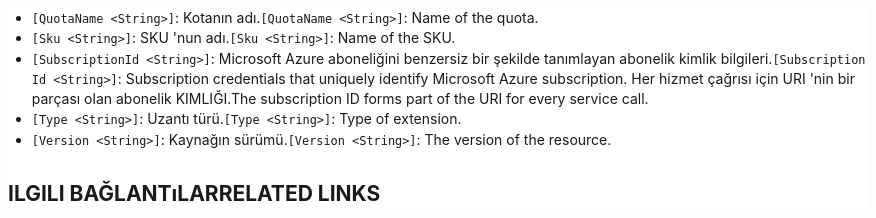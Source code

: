   - <span data-ttu-id="8651a-148">`[QuotaName <String>]`: Kotanın adı.</span><span class="sxs-lookup"><span data-stu-id="8651a-148">`[QuotaName <String>]`: Name of the quota.</span></span>
  - <span data-ttu-id="8651a-149">`[Sku <String>]`: SKU 'nun adı.</span><span class="sxs-lookup"><span data-stu-id="8651a-149">`[Sku <String>]`: Name of the SKU.</span></span>
  - <span data-ttu-id="8651a-150">`[SubscriptionId <String>]`: Microsoft Azure aboneliğini benzersiz bir şekilde tanımlayan abonelik kimlik bilgileri.</span><span class="sxs-lookup"><span data-stu-id="8651a-150">`[SubscriptionId <String>]`: Subscription credentials that uniquely identify Microsoft Azure subscription.</span></span> <span data-ttu-id="8651a-151">Her hizmet çağrısı için URI 'nin bir parçası olan abonelik KIMLIĞI.</span><span class="sxs-lookup"><span data-stu-id="8651a-151">The subscription ID forms part of the URI for every service call.</span></span>
  - <span data-ttu-id="8651a-152">`[Type <String>]`: Uzantı türü.</span><span class="sxs-lookup"><span data-stu-id="8651a-152">`[Type <String>]`: Type of extension.</span></span>
  - <span data-ttu-id="8651a-153">`[Version <String>]`: Kaynağın sürümü.</span><span class="sxs-lookup"><span data-stu-id="8651a-153">`[Version <String>]`: The version of the resource.</span></span>

## <span data-ttu-id="8651a-154">ILGILI BAĞLANTıLAR</span><span class="sxs-lookup"><span data-stu-id="8651a-154">RELATED LINKS</span></span>

